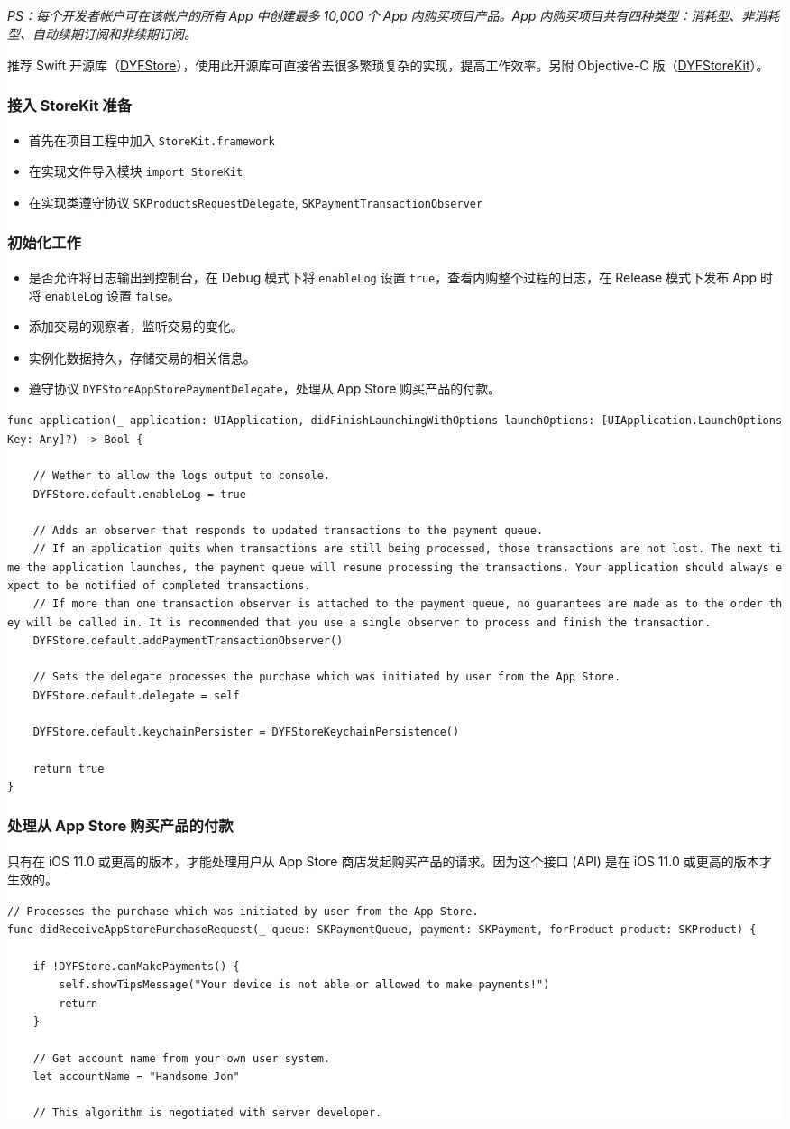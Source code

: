 *PS：每个开发者帐户可在该帐户的所有 App 中创建最多 10,000 个 App 内购买项目产品。App 内购买项目共有四种类型：消耗型、非消耗型、自动续期订阅和非续期订阅。*

推荐 Swift 开源库（[DYFStore](https://link.jianshu.com?t=https://github.com/chenxing640/DYFStore)），使用此开源库可直接省去很多繁琐复杂的实现，提高工作效率。另附 Objective-C 版（[DYFStoreKit](https://link.jianshu.com?t=https://github.com/chenxing640/DYFStoreKit)）。

### 接入 StoreKit 准备

*  首先在项目工程中加入 `StoreKit.framework`

*  在实现文件导入模块 `import StoreKit`

*  在实现类遵守协议 `SKProductsRequestDelegate`, `SKPaymentTransactionObserver `

### 初始化工作

*  是否允许将日志输出到控制台，在 Debug 模式下将 `enableLog` 设置 `true`，查看内购整个过程的日志，在 Release 模式下发布 App 时将 `enableLog` 设置 `false`。

*  添加交易的观察者，监听交易的变化。

*  实例化数据持久，存储交易的相关信息。

*  遵守协议 `DYFStoreAppStorePaymentDelegate`，处理从 App Store 购买产品的付款。

```
func application(_ application: UIApplication, didFinishLaunchingWithOptions launchOptions: [UIApplication.LaunchOptionsKey: Any]?) -> Bool {

    // Wether to allow the logs output to console.
    DYFStore.default.enableLog = true

    // Adds an observer that responds to updated transactions to the payment queue.
    // If an application quits when transactions are still being processed, those transactions are not lost. The next time the application launches, the payment queue will resume processing the transactions. Your application should always expect to be notified of completed transactions.
    // If more than one transaction observer is attached to the payment queue, no guarantees are made as to the order they will be called in. It is recommended that you use a single observer to process and finish the transaction.
    DYFStore.default.addPaymentTransactionObserver()

    // Sets the delegate processes the purchase which was initiated by user from the App Store.
    DYFStore.default.delegate = self

    DYFStore.default.keychainPersister = DYFStoreKeychainPersistence()

    return true
}
```

### 处理从 App Store 购买产品的付款 

只有在 iOS 11.0 或更高的版本，才能处理用户从 App Store 商店发起购买产品的请求。因为这个接口 (API) 是在 iOS 11.0 或更高的版本才生效的。

```
// Processes the purchase which was initiated by user from the App Store.
func didReceiveAppStorePurchaseRequest(_ queue: SKPaymentQueue, payment: SKPayment, forProduct product: SKProduct) {
    
    if !DYFStore.canMakePayments() {
        self.showTipsMessage("Your device is not able or allowed to make payments!")
        return
    }
    
    // Get account name from your own user system.
    let accountName = "Handsome Jon"
    
    // This algorithm is negotiated with server developer.
```